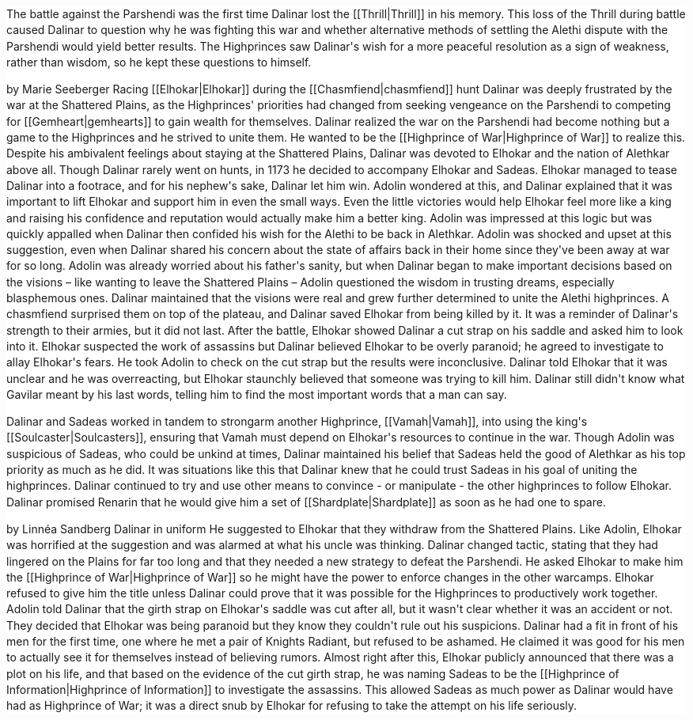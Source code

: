 
The battle against the Parshendi was the first time Dalinar lost the [[Thrill\|Thrill]] in his memory. This loss of the Thrill during battle caused Dalinar to question why he was fighting this war and whether alternative methods of settling the Alethi dispute with the Parshendi would yield better results. The Highprinces saw Dalinar's wish for a more peaceful resolution as a sign of weakness, rather than wisdom, so he kept these questions to himself.

 by  Marie Seeberger  Racing [[Elhokar\|Elhokar]] during the [[Chasmfiend\|chasmfiend]] hunt
Dalinar was deeply frustrated by the war at the Shattered Plains, as the Highprinces' priorities had changed from seeking vengeance on the Parshendi to competing for [[Gemheart\|gemhearts]] to gain wealth for themselves. Dalinar realized the war on the Parshendi had become nothing but a game to the Highprinces and he strived to unite them. He wanted to be the [[Highprince of War\|Highprince of War]] to realize this. Despite his ambivalent feelings about staying at the Shattered Plains, Dalinar was devoted to Elhokar and the nation of Alethkar above all. Though Dalinar rarely went on hunts, in 1173 he decided to accompany Elhokar and Sadeas. Elhokar managed to tease Dalinar into a footrace, and for his nephew's sake, Dalinar let him win.
Adolin wondered at this, and Dalinar explained that it was important to lift Elhokar and support him in even the small ways. Even the little victories would help Elhokar feel more like a king and raising his confidence and reputation would actually make him a better king. Adolin was impressed at this logic but was quickly appalled when Dalinar then confided his wish for the Alethi to be back in Alethkar. Adolin was shocked and upset at this suggestion, even when Dalinar shared his concern about the state of affairs back in their home since they've been away at war for so long. Adolin was already worried about his father's sanity, but when Dalinar began to make important decisions based on the visions – like wanting to leave the Shattered Plains – Adolin questioned the wisdom in trusting dreams, especially blasphemous ones. Dalinar maintained that the visions were real and grew further determined to unite the Alethi highprinces.
A chasmfiend surprised them on top of the plateau, and Dalinar saved Elhokar from being killed by it. It was a reminder of Dalinar's strength to their armies, but it did not last. After the battle, Elhokar showed Dalinar a cut strap on his saddle and asked him to look into it. Elhokar suspected the work of assassins but Dalinar believed Elhokar to be overly paranoid; he agreed to investigate to allay Elhokar's fears. He took Adolin to check on the cut strap but the results were inconclusive. Dalinar told Elhokar that it was unclear and he was overreacting, but Elhokar staunchly believed that someone was trying to kill him.
Dalinar still didn't know what Gavilar meant by his last words, telling him to find the most important words that a man can say.


Dalinar and Sadeas worked in tandem to strongarm another Highprince, [[Vamah\|Vamah]], into using the king's [[Soulcaster\|Soulcasters]], ensuring that Vamah must depend on Elhokar's resources to continue in the war. Though Adolin was suspicious of Sadeas, who could be unkind at times, Dalinar maintained his belief that Sadeas held the good of Alethkar as his top priority as much as he did. It was situations like this that Dalinar knew that he could trust Sadeas in his goal of uniting the highprinces. Dalinar continued to try and use other means to convince - or manipulate - the other highprinces to follow Elhokar.
Dalinar promised Renarin that he would give him a set of [[Shardplate\|Shardplate]] as soon as he had one to spare.

 by  Linnéa Sandberg  Dalinar in uniform
He suggested to Elhokar that they withdraw from the Shattered Plains. Like Adolin, Elhokar was horrified at the suggestion and was alarmed at what his uncle was thinking. Dalinar changed tactic, stating that they had lingered on the Plains for far too long and that they needed a new strategy to defeat the Parshendi. He asked Elhokar to make him the [[Highprince of War\|Highprince of War]] so he might have the power to enforce changes in the other warcamps. Elhokar refused to give him the title unless Dalinar could prove that it was possible for the Highprinces to productively work together.
Adolin told Dalinar that the girth strap on Elhokar's saddle was cut after all, but it wasn't clear whether it was an accident or not. They decided that Elhokar was being paranoid but they know they couldn't rule out his suspicions. Dalinar had a fit in front of his men for the first time, one where he met a pair of Knights Radiant, but refused to be ashamed. He claimed it was good for his men to actually see it for themselves instead of believing rumors. Almost right after this, Elhokar publicly announced that there was a plot on his life, and that based on the evidence of the cut girth strap, he was naming Sadeas to be the [[Highprince of Information\|Highprince of Information]] to investigate the assassins. This allowed Sadeas as much power as Dalinar would have had as Highprince of War; it was a direct snub by Elhokar for refusing to take the attempt on his life seriously.